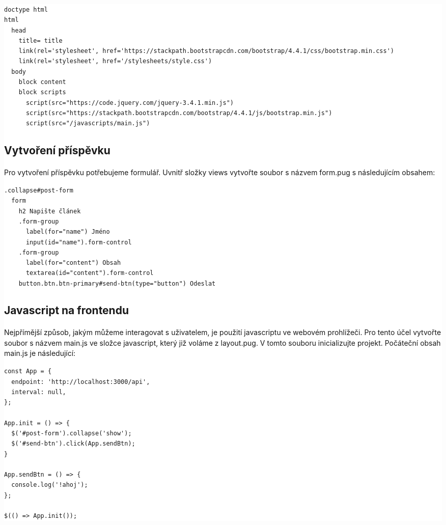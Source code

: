 ```
doctype html
html
  head
    title= title
    link(rel='stylesheet', href='https://stackpath.bootstrapcdn.com/bootstrap/4.4.1/css/bootstrap.min.css')
    link(rel='stylesheet', href='/stylesheets/style.css')
  body
    block content
    block scripts
      script(src="https://code.jquery.com/jquery-3.4.1.min.js")
      script(src="https://stackpath.bootstrapcdn.com/bootstrap/4.4.1/js/bootstrap.min.js")
      script(src="/javascripts/main.js")
```

## Vytvoření příspěvku

Pro vytvoření příspěvku potřebujeme formulář. Uvnitř složky views vytvořte soubor s názvem form.pug s následujícím obsahem:

```
.collapse#post-form
  form
    h2 Napište článek
    .form-group
      label(for="name") Jméno
      input(id="name").form-control
    .form-group
      label(for="content") Obsah
      textarea(id="content").form-control
    button.btn.btn-primary#send-btn(type="button") Odeslat
```

## Javascript na frontendu

Nejpřímější způsob, jakým můžeme interagovat s uživatelem, je použití javascriptu ve webovém prohlížeči. Pro tento účel vytvořte soubor s názvem main.js ve složce javascript, který již voláme z layout.pug. V tomto souboru inicializujte projekt. Počáteční obsah main.js je následující:

```
const App = {
  endpoint: 'http://localhost:3000/api',
  interval: null,
};

App.init = () => {
  $('#post-form').collapse('show');
  $('#send-btn').click(App.sendBtn);
}

App.sendBtn = () => {
  console.log('!ahoj');
};

$(() => App.init());
```
